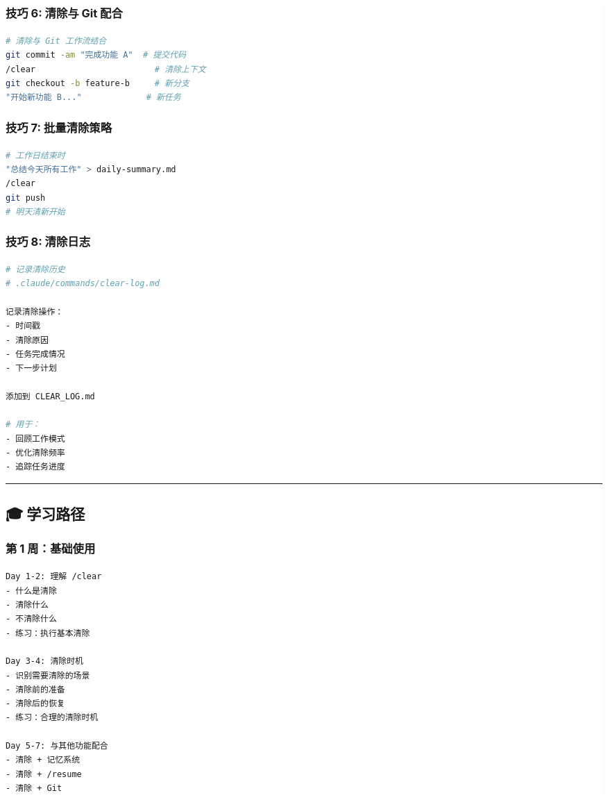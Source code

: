 ### 技巧 6: 清除与 Git 配合

```bash
# 清除与 Git 工作流结合
git commit -am "完成功能 A"  # 提交代码
/clear                        # 清除上下文
git checkout -b feature-b     # 新分支
"开始新功能 B..."             # 新任务
```

### 技巧 7: 批量清除策略

```bash
# 工作日结束时
"总结今天所有工作" > daily-summary.md
/clear
git push
# 明天清新开始
```

### 技巧 8: 清除日志

```bash
# 记录清除历史
# .claude/commands/clear-log.md

记录清除操作：
- 时间戳
- 清除原因
- 任务完成情况
- 下一步计划

添加到 CLEAR_LOG.md

# 用于：
- 回顾工作模式
- 优化清除频率
- 追踪任务进度
```

---

## 🎓 学习路径

### 第 1 周：基础使用

```bash
Day 1-2: 理解 /clear
- 什么是清除
- 清除什么
- 不清除什么
- 练习：执行基本清除

Day 3-4: 清除时机
- 识别需要清除的场景
- 清除前的准备
- 清除后的恢复
- 练习：合理的清除时机

Day 5-7: 与其他功能配合
- 清除 + 记忆系统
- 清除 + /resume
- 清除 + Git
```
